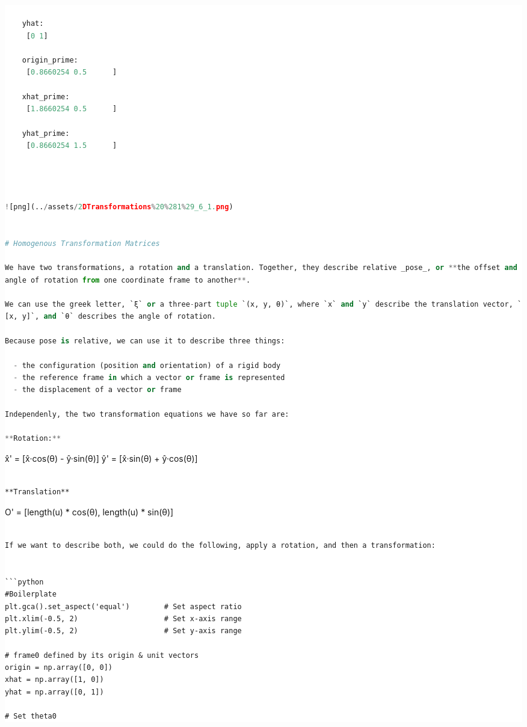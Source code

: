 ```python
    
    yhat:  
     [0 1] 
    
    origin_prime:  
     [0.8660254 0.5      ] 
    
    xhat_prime:  
     [1.8660254 0.5      ] 
    
    yhat_prime:  
     [0.8660254 1.5      ] 
    



![png](../assets/2DTransformations%20%281%29_6_1.png)


# Homogenous Transformation Matrices

We have two transformations, a rotation and a translation. Together, they describe relative _pose_, or **the offset and angle of rotation from one coordinate frame to another**.

We can use the greek letter, `ξ` or a three-part tuple `(x, y, θ)`, where `x` and `y` describe the translation vector, `[x, y]`, and `θ` describes the angle of rotation.

Because pose is relative, we can use it to describe three things:

  - the configuration (position and orientation) of a rigid body
  - the reference frame in which a vector or frame is represented
  - the displacement of a vector or frame

Independenly, the two transformation equations we have so far are:

**Rotation:**

```
x̂' = [x̂·cos(θ) - ŷ·sin(θ)]
ŷ' = [x̂·sin(θ) + ŷ·cos(θ)]
```

**Translation**

```
O' = [length(u) * cos(θ), length(u) * sin(θ)]
```

If we want to describe both, we could do the following, apply a rotation, and then a transformation:


```python
#Boilerplate
plt.gca().set_aspect('equal')        # Set aspect ratio
plt.xlim(-0.5, 2)                    # Set x-axis range 
plt.ylim(-0.5, 2)                    # Set y-axis range

# frame0 defined by its origin & unit vectors
origin = np.array([0, 0])
xhat = np.array([1, 0])
yhat = np.array([0, 1])

# Set theta0
```